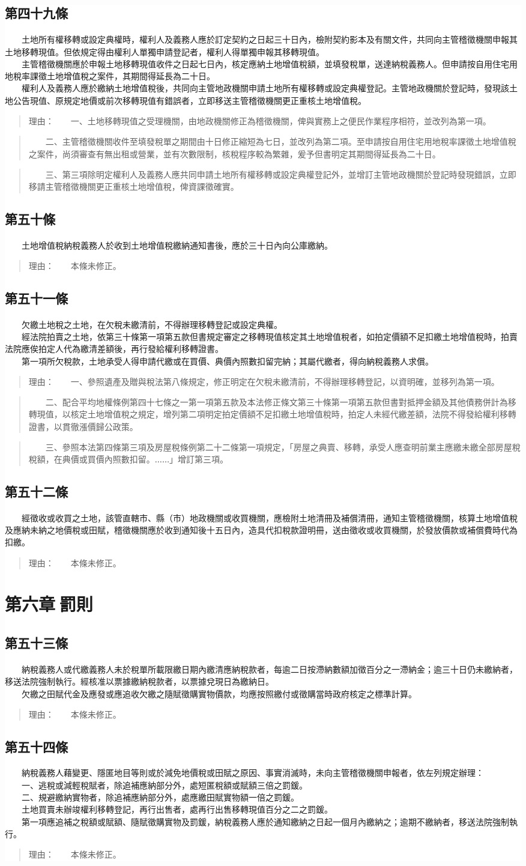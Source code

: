

第四十九條 
-----------
　　土地所有權移轉或設定典權時，權利人及義務人應於訂定契約之日起三十日內，檢附契約影本及有關文件，共同向主管稽徵機關申報其土地移轉現值。但依規定得由權利人單獨申請登記者，權利人得單獨申報其移轉現值。  
　　主管稽徵機關應於申報土地移轉現值收件之日起七日內，核定應納土地增值稅額，並填發稅單，送達納稅義務人。但申請按自用住宅用地稅率課徵土地增值稅之案件，其期間得延長為二十日。  
　　權利人及義務人應於繳納土地增值稅後，共同向主管地政機關申請土地所有權移轉或設定典權登記。主管地政機關於登記時，發現該土地公告現值、原規定地價或前次移轉現值有錯誤者，立即移送主管稽徵機關更正重核土地增值稅。  
> 理由：　　一、土地移轉現值之受理機關，由地政機關修正為稽徵機關，俾與實務上之便民作業程序相符，並改列為第一項。

> 　　二、主管稽徵機關收件至填發稅單之期間由十日修正縮短為七日，並改列為第二項。至申請按自用住宅用地稅率課徵土地增值稅之案件，尚須審查有無出租或營業，並有次數限制，核稅程序較為繁雜，爰予但書明定其期間得延長為二十日。

> 　　三、第三項除明定權利人及義務人應共同申請土地所有權移轉或設定典權登記外，並增訂主管地政機關於登記時發現錯誤，立即移請主管稽徵機關更正重核土地增值稅，俾資課徵確實。



第五十條 
---------
　　土地增值稅納稅義務人於收到土地增值稅繳納通知書後，應於三十日內向公庫繳納。  
> 理由：　　本條未修正。



第五十一條 
-----------
　　欠繳土地稅之土地，在欠稅未繳清前，不得辦理移轉登記或設定典權。  
　　經法院拍賣之土地，依第三十條第一項第五款但書規定審定之移轉現值核定其土地增值稅者，如拍定價額不足扣繳土地增值稅時，拍賣法院應俟拍定人代為繳清差額後，再行發給權利移轉證書。  
　　第一項所欠稅款，土地承受人得申請代繳或在買價、典價內照數扣留完納；其屬代繳者，得向納稅義務人求償。  
> 理由：　　一、參照遺產及贈與稅法第八條規定，修正明定在欠稅未繳清前，不得辦理移轉登記，以資明確，並移列為第一項。

> 　　二、配合平均地權條例第四十七條之一第一項第五款及本法修正條文第三十條第一項第五款但書對抵押金額及其他債務併計為移轉現值，以核定土地增值稅之規定，增列第二項明定拍定價額不足扣繳土地增值稅時，拍定人未經代繳差額，法院不得發給權利移轉證書，以貫徹漲價歸公政策。

> 　　三、參照本法第四條第三項及房屋稅條例第二十二條第一項規定，「房屋之典賣、移轉，承受人應查明前業主應繳未繳全部房屋稅稅額，在典價或買價內照數扣留。……」增訂第三項。



第五十二條 
-----------
　　經徵收或收買之土地，該管直轄市、縣（市）地政機關或收買機關，應檢附土地清冊及補償清冊，通知主管稽徵機關，核算土地增值稅及應納未納之地價稅或田賦，稽徵機關應於收到通知後十五日內，造具代扣稅款證明冊，送由徵收或收買機關，於發放價款或補償費時代為扣繳。  
> 理由：　　本條未修正。



第六章  罰則
============
第五十三條 
-----------
　　納稅義務人或代繳義務人未於稅單所載限繳日期內繳清應納稅款者，每逾二日按滯納數額加徵百分之一滯納金；逾三十日仍未繳納者，移送法院強制執行。經核准以票據繳納稅款者，以票據兌現日為繳納日。  
　　欠繳之田賦代金及應發或應追收欠繳之隨賦徵購實物價款，均應按照繳付或徵購當時政府核定之標準計算。  
> 理由：　　本條未修正。



第五十四條 
-----------
　　納稅義務人藉變更、隱匿地目等則或於減免地價稅或田賦之原因、事實消滅時，未向主管稽徵機關申報者，依左列規定辦理：  
　　一、逃稅或減輕稅賦者，除追補應納部分外，處短匿稅額或賦額三倍之罰鍰。  
　　二、規避繳納實物者，除追補應納部分外，處應繳田賦實物額一倍之罰鍰。  
　　土地買賣未辦竣權利移轉登記，再行出售者，處再行出售移轉現值百分之二之罰鍰。  
　　第一項應追補之稅額或賦額、隨賦徵購實物及罰鍰，納稅義務人應於通知繳納之日起一個月內繳納之；逾期不繳納者，移送法院強制執行。  
> 理由：　　本條未修正。
